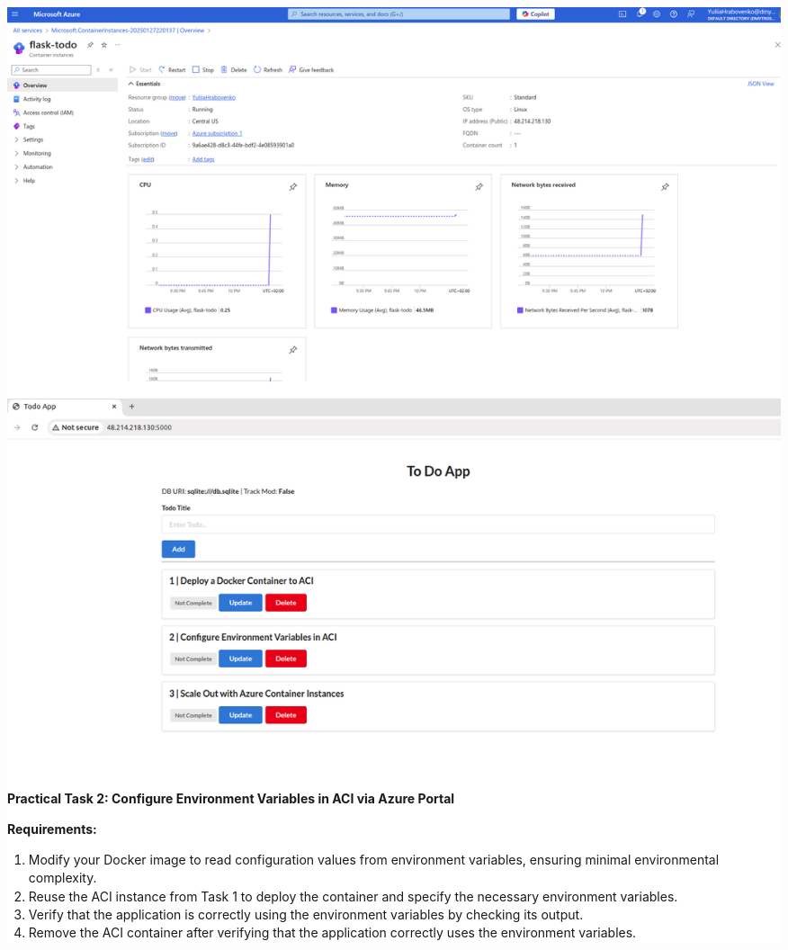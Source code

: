 ![Task](aci/app1.png)

![Task](aci/app2.png)

**Practical Task 2: Configure Environment Variables in ACI via Azure Portal**

**Requirements:**

1. Modify your Docker image to read configuration values from environment variables,
ensuring minimal environmental complexity.
2. Reuse the ACI instance from Task 1 to deploy the container and specify the necessary
environment variables.
3. Verify that the application is correctly using the environment variables by checking its
output.
4. Remove the ACI container after verifying that the application correctly uses the
environment variables.

